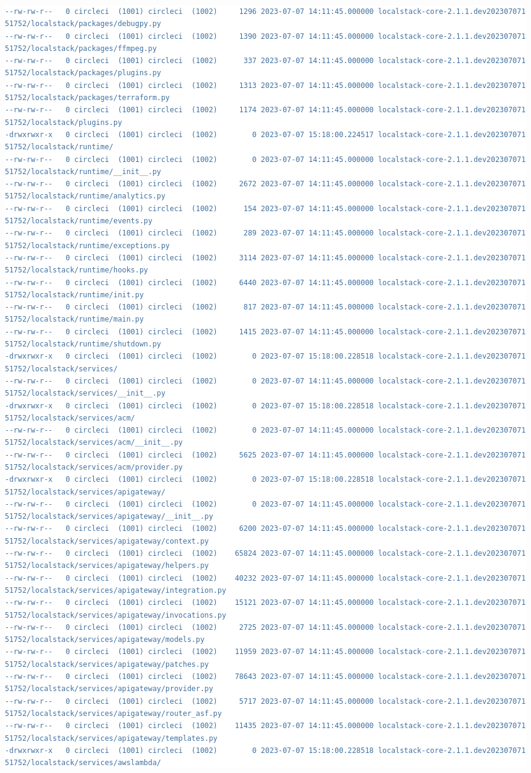 ```diff
--rw-rw-r--   0 circleci  (1001) circleci  (1002)     1296 2023-07-07 14:11:45.000000 localstack-core-2.1.1.dev20230707151752/localstack/packages/debugpy.py
--rw-rw-r--   0 circleci  (1001) circleci  (1002)     1390 2023-07-07 14:11:45.000000 localstack-core-2.1.1.dev20230707151752/localstack/packages/ffmpeg.py
--rw-rw-r--   0 circleci  (1001) circleci  (1002)      337 2023-07-07 14:11:45.000000 localstack-core-2.1.1.dev20230707151752/localstack/packages/plugins.py
--rw-rw-r--   0 circleci  (1001) circleci  (1002)     1313 2023-07-07 14:11:45.000000 localstack-core-2.1.1.dev20230707151752/localstack/packages/terraform.py
--rw-rw-r--   0 circleci  (1001) circleci  (1002)     1174 2023-07-07 14:11:45.000000 localstack-core-2.1.1.dev20230707151752/localstack/plugins.py
-drwxrwxr-x   0 circleci  (1001) circleci  (1002)        0 2023-07-07 15:18:00.224517 localstack-core-2.1.1.dev20230707151752/localstack/runtime/
--rw-rw-r--   0 circleci  (1001) circleci  (1002)        0 2023-07-07 14:11:45.000000 localstack-core-2.1.1.dev20230707151752/localstack/runtime/__init__.py
--rw-rw-r--   0 circleci  (1001) circleci  (1002)     2672 2023-07-07 14:11:45.000000 localstack-core-2.1.1.dev20230707151752/localstack/runtime/analytics.py
--rw-rw-r--   0 circleci  (1001) circleci  (1002)      154 2023-07-07 14:11:45.000000 localstack-core-2.1.1.dev20230707151752/localstack/runtime/events.py
--rw-rw-r--   0 circleci  (1001) circleci  (1002)      289 2023-07-07 14:11:45.000000 localstack-core-2.1.1.dev20230707151752/localstack/runtime/exceptions.py
--rw-rw-r--   0 circleci  (1001) circleci  (1002)     3114 2023-07-07 14:11:45.000000 localstack-core-2.1.1.dev20230707151752/localstack/runtime/hooks.py
--rw-rw-r--   0 circleci  (1001) circleci  (1002)     6440 2023-07-07 14:11:45.000000 localstack-core-2.1.1.dev20230707151752/localstack/runtime/init.py
--rw-rw-r--   0 circleci  (1001) circleci  (1002)      817 2023-07-07 14:11:45.000000 localstack-core-2.1.1.dev20230707151752/localstack/runtime/main.py
--rw-rw-r--   0 circleci  (1001) circleci  (1002)     1415 2023-07-07 14:11:45.000000 localstack-core-2.1.1.dev20230707151752/localstack/runtime/shutdown.py
-drwxrwxr-x   0 circleci  (1001) circleci  (1002)        0 2023-07-07 15:18:00.228518 localstack-core-2.1.1.dev20230707151752/localstack/services/
--rw-rw-r--   0 circleci  (1001) circleci  (1002)        0 2023-07-07 14:11:45.000000 localstack-core-2.1.1.dev20230707151752/localstack/services/__init__.py
-drwxrwxr-x   0 circleci  (1001) circleci  (1002)        0 2023-07-07 15:18:00.228518 localstack-core-2.1.1.dev20230707151752/localstack/services/acm/
--rw-rw-r--   0 circleci  (1001) circleci  (1002)        0 2023-07-07 14:11:45.000000 localstack-core-2.1.1.dev20230707151752/localstack/services/acm/__init__.py
--rw-rw-r--   0 circleci  (1001) circleci  (1002)     5625 2023-07-07 14:11:45.000000 localstack-core-2.1.1.dev20230707151752/localstack/services/acm/provider.py
-drwxrwxr-x   0 circleci  (1001) circleci  (1002)        0 2023-07-07 15:18:00.228518 localstack-core-2.1.1.dev20230707151752/localstack/services/apigateway/
--rw-rw-r--   0 circleci  (1001) circleci  (1002)        0 2023-07-07 14:11:45.000000 localstack-core-2.1.1.dev20230707151752/localstack/services/apigateway/__init__.py
--rw-rw-r--   0 circleci  (1001) circleci  (1002)     6200 2023-07-07 14:11:45.000000 localstack-core-2.1.1.dev20230707151752/localstack/services/apigateway/context.py
--rw-rw-r--   0 circleci  (1001) circleci  (1002)    65824 2023-07-07 14:11:45.000000 localstack-core-2.1.1.dev20230707151752/localstack/services/apigateway/helpers.py
--rw-rw-r--   0 circleci  (1001) circleci  (1002)    40232 2023-07-07 14:11:45.000000 localstack-core-2.1.1.dev20230707151752/localstack/services/apigateway/integration.py
--rw-rw-r--   0 circleci  (1001) circleci  (1002)    15121 2023-07-07 14:11:45.000000 localstack-core-2.1.1.dev20230707151752/localstack/services/apigateway/invocations.py
--rw-rw-r--   0 circleci  (1001) circleci  (1002)     2725 2023-07-07 14:11:45.000000 localstack-core-2.1.1.dev20230707151752/localstack/services/apigateway/models.py
--rw-rw-r--   0 circleci  (1001) circleci  (1002)    11959 2023-07-07 14:11:45.000000 localstack-core-2.1.1.dev20230707151752/localstack/services/apigateway/patches.py
--rw-rw-r--   0 circleci  (1001) circleci  (1002)    78643 2023-07-07 14:11:45.000000 localstack-core-2.1.1.dev20230707151752/localstack/services/apigateway/provider.py
--rw-rw-r--   0 circleci  (1001) circleci  (1002)     5717 2023-07-07 14:11:45.000000 localstack-core-2.1.1.dev20230707151752/localstack/services/apigateway/router_asf.py
--rw-rw-r--   0 circleci  (1001) circleci  (1002)    11435 2023-07-07 14:11:45.000000 localstack-core-2.1.1.dev20230707151752/localstack/services/apigateway/templates.py
-drwxrwxr-x   0 circleci  (1001) circleci  (1002)        0 2023-07-07 15:18:00.228518 localstack-core-2.1.1.dev20230707151752/localstack/services/awslambda/
```